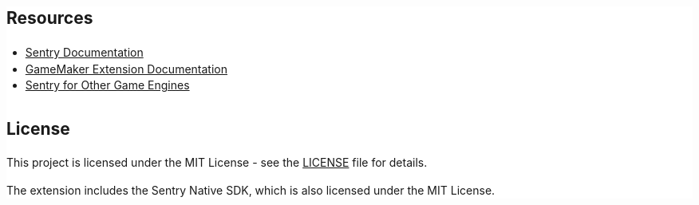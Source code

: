 ## Resources

- [Sentry Documentation](https://docs.sentry.io/)
- [GameMaker Extension Documentation](https://manual.gamemaker.io/monthly/en/The_Asset_Editors/Extensions.htm)
- [Sentry for Other Game Engines](https://docs.sentry.io/platforms/)

## License

This project is licensed under the MIT License - see the [LICENSE](LICENSE) file for details.

The extension includes the Sentry Native SDK, which is also licensed under the MIT License.
